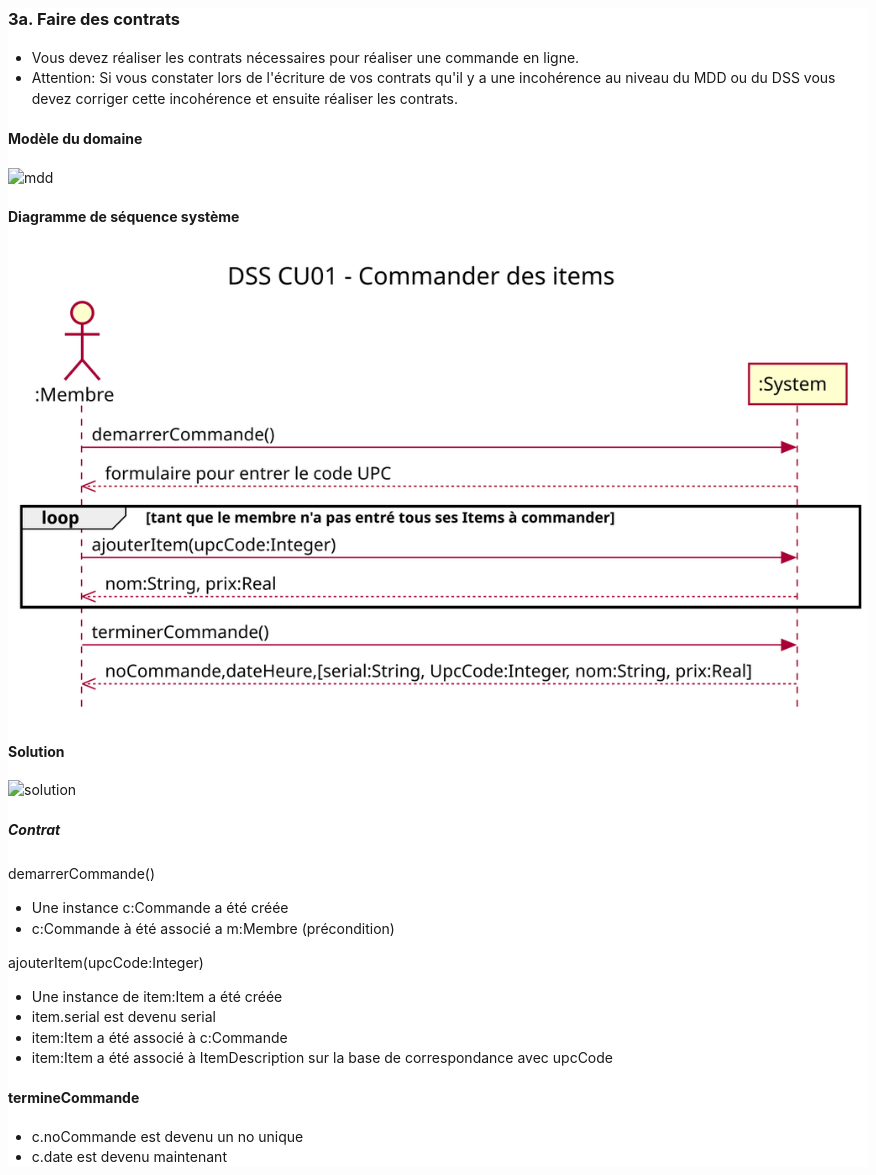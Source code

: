 ### 3a. Faire des contrats
- Vous devez réaliser les contrats nécessaires pour réaliser une commande en ligne.
- Attention:  Si vous constater lors de l'écriture de vos contrats qu'il y a une incohérence au niveau du MDD ou du DSS vous devez corriger cette incohérence et ensuite réaliser les contrats.
  
#### Modèle du domaine
![mdd](S20202-Final/mdd-cu01%20Ajouter%20un%20Item%20à%20la%20vente.svg)

#### Diagramme de séquence système
![dss](S20202-Final/DSS-cu01.svg)

#### Solution
![solution](S20202-Final/MDD%20CU01%20-%20Ajouter%20un%20Item%20à%20la%20vente%20(solution).svg)

##### Contrat 
demarrerCommande()
- Une instance c:Commande a été créée
- c:Commande à été associé a m:Membre (précondition)
  
ajouterItem(upcCode:Integer)
- Une instance de item:Item a été créée
- item.serial est devenu serial
- item:Item a été associé à c:Commande
- item:Item a été associé à ItemDescription sur la base de correspondance avec upcCode

#### termineCommande
- c.noCommande est devenu un no unique
- c.date est devenu maintenant
